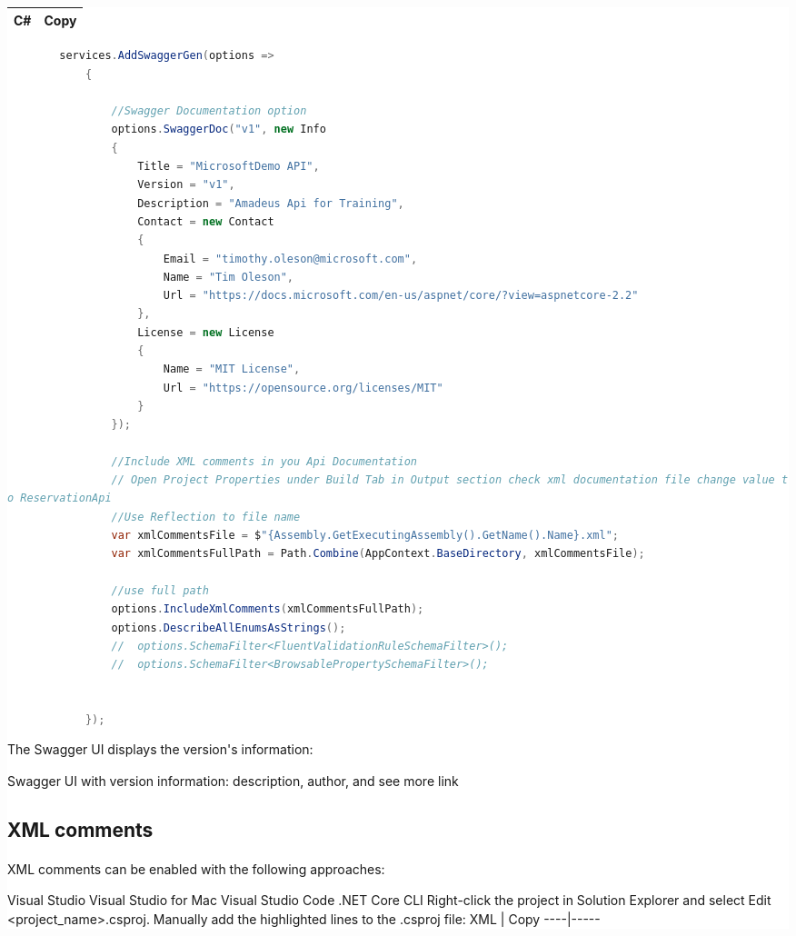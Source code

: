 C# | Copy
----|-----
```cs
        services.AddSwaggerGen(options =>
            {

                //Swagger Documentation option
                options.SwaggerDoc("v1", new Info
                {
                    Title = "MicrosoftDemo API",
                    Version = "v1",
                    Description = "Amadeus Api for Training",
                    Contact = new Contact
                    {
                        Email = "timothy.oleson@microsoft.com",
                        Name = "Tim Oleson",
                        Url = "https://docs.microsoft.com/en-us/aspnet/core/?view=aspnetcore-2.2"
                    },
                    License = new License
                    {
                        Name = "MIT License",
                        Url = "https://opensource.org/licenses/MIT"
                    }
                });

                //Include XML comments in you Api Documentation 
                // Open Project Properties under Build Tab in Output section check xml documentation file change value to ReservationApi
                //Use Reflection to file name 
                var xmlCommentsFile = $"{Assembly.GetExecutingAssembly().GetName().Name}.xml";
                var xmlCommentsFullPath = Path.Combine(AppContext.BaseDirectory, xmlCommentsFile);

                //use full path
                options.IncludeXmlComments(xmlCommentsFullPath);
                options.DescribeAllEnumsAsStrings();
                //  options.SchemaFilter<FluentValidationRuleSchemaFilter>();
                //  options.SchemaFilter<BrowsablePropertySchemaFilter>();

              
            });
```
The Swagger UI displays the version's information:

Swagger UI with version information: description, author, and see more link

## XML comments
XML comments can be enabled with the following approaches:

Visual Studio
Visual Studio for Mac
Visual Studio Code
.NET Core CLI
Right-click the project in Solution Explorer and select Edit <project_name>.csproj.
Manually add the highlighted lines to the .csproj file:
XML | Copy
----|-----
